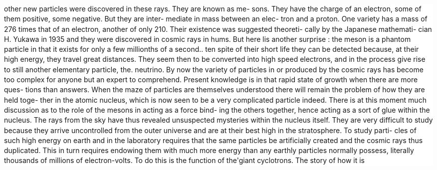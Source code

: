 other new particles
were discovered in
these rays. They
are known as me-
sons. They have
the charge of an
electron, some of them positive,
some negative. But they are inter-
mediate in mass between an elec-
tron and a proton. One variety has
a mass of 276 times that of an
electron, another of only 210. Their
existence was suggested theoreti-
cally by the Japanese mathemati-
cian H. Yukawa in 1935 and they
were discovered in cosmic rays in
hums.
But here lis another surprise : the
meson is a phantom particle in that
it exists for only a few millionths of
a second.. ten spite of their short life
they can be detected because, at
their high energy, they travel great
distances. They seem then to be
converted into high speed electrons,
and in the process give rise to still
another elementary particle, the.
neutrino.
By now the variety of particles in
or produced by the cosmic rays has
become too complex for anyone but
an expert to comprehend. Present
knowledge is in that rapid state of
growth when there are more ques-
tions than answers. When the
maze of particles are themselves
understood there will remain the
problem of how they are held toge-
ther in the atomic nucleus, which is
now seen to be a very complicated
particle indeed.
There is at this moment much
discussion as to the role of the
mesons in acting as a force bind-
ing the others together, hence acting
as a sort of glue within the nucleus.
The rays from the sky have
thus revealed unsuspected mysteries
within the nucleus itself. They are
very difficult to study because they
arrive uncontrolled from the outer
universe and are at their best high
in the stratosphere. To study parti-
cles of such high energy on earth
and in the laboratory requires that
the same particles be artificially
created and the cosmic rays thus
duplicated. This in turn requires
endowing them with much more
energy than any earthly particles
normally possess, literally thousands
of millions of electron-volts. To do
this is the function of the'giant
cyclotrons. The story of how it is